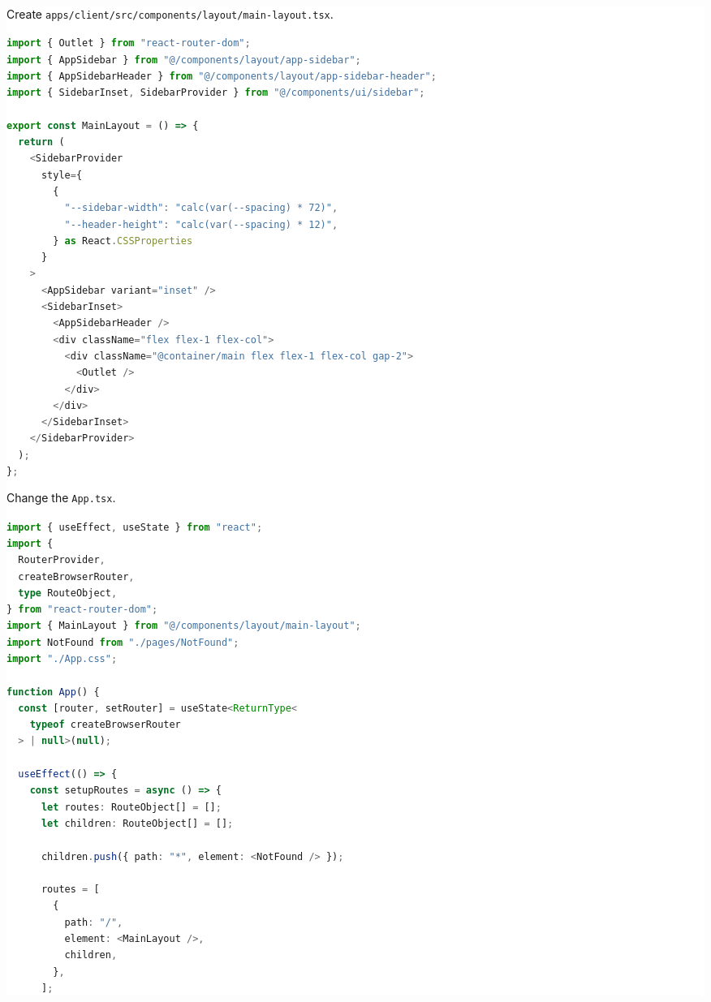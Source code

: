 Create `apps/client/src/components/layout/main-layout.tsx`.

```TypeScript
import { Outlet } from "react-router-dom";
import { AppSidebar } from "@/components/layout/app-sidebar";
import { AppSidebarHeader } from "@/components/layout/app-sidebar-header";
import { SidebarInset, SidebarProvider } from "@/components/ui/sidebar";

export const MainLayout = () => {
  return (
    <SidebarProvider
      style={
        {
          "--sidebar-width": "calc(var(--spacing) * 72)",
          "--header-height": "calc(var(--spacing) * 12)",
        } as React.CSSProperties
      }
    >
      <AppSidebar variant="inset" />
      <SidebarInset>
        <AppSidebarHeader />
        <div className="flex flex-1 flex-col">
          <div className="@container/main flex flex-1 flex-col gap-2">
            <Outlet />
          </div>
        </div>
      </SidebarInset>
    </SidebarProvider>
  );
};
```

Change the `App.tsx`.

```TypeScript
import { useEffect, useState } from "react";
import {
  RouterProvider,
  createBrowserRouter,
  type RouteObject,
} from "react-router-dom";
import { MainLayout } from "@/components/layout/main-layout";
import NotFound from "./pages/NotFound";
import "./App.css";

function App() {
  const [router, setRouter] = useState<ReturnType<
    typeof createBrowserRouter
  > | null>(null);

  useEffect(() => {
    const setupRoutes = async () => {
      let routes: RouteObject[] = [];
      let children: RouteObject[] = [];

      children.push({ path: "*", element: <NotFound /> });

      routes = [
        {
          path: "/",
          element: <MainLayout />,
          children,
        },
      ];

```

  [key: string]: React.LazyExoticComponent<React.FC>;